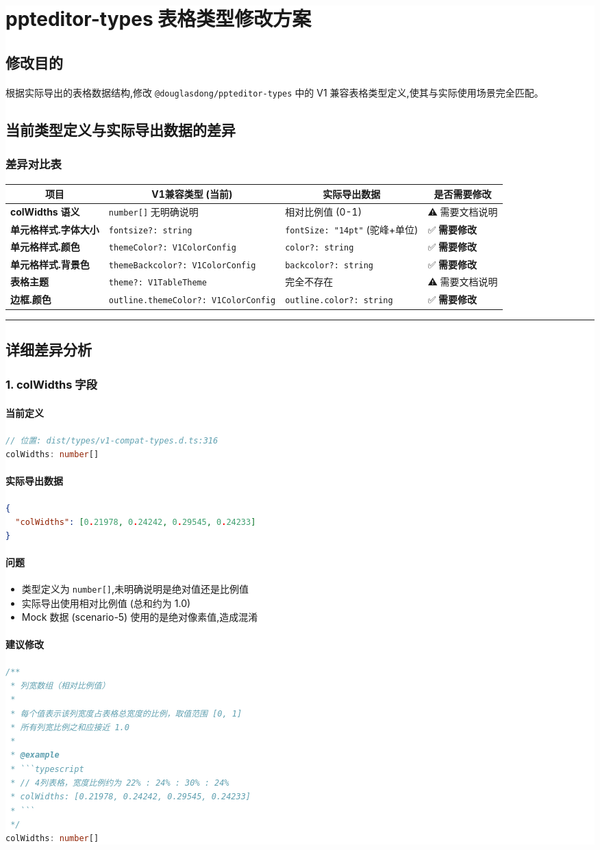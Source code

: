 # ppteditor-types 表格类型修改方案

## 修改目的

根据实际导出的表格数据结构,修改 `@douglasdong/ppteditor-types` 中的 V1 兼容表格类型定义,使其与实际使用场景完全匹配。

## 当前类型定义与实际导出数据的差异

### 差异对比表

| 项目 | V1兼容类型 (当前) | 实际导出数据 | 是否需要修改 |
|------|------------------|--------------|------------|
| **colWidths 语义** | `number[]` 无明确说明 | 相对比例值 (0-1) | ⚠️ 需要文档说明 |
| **单元格样式.字体大小** | `fontsize?: string` | `fontSize: "14pt"` (驼峰+单位) | ✅ **需要修改** |
| **单元格样式.颜色** | `themeColor?: V1ColorConfig` | `color?: string` | ✅ **需要修改** |
| **单元格样式.背景色** | `themeBackcolor?: V1ColorConfig` | `backcolor?: string` | ✅ **需要修改** |
| **表格主题** | `theme?: V1TableTheme` | 完全不存在 | ⚠️ 需要文档说明 |
| **边框.颜色** | `outline.themeColor?: V1ColorConfig` | `outline.color?: string` | ✅ **需要修改** |

---

## 详细差异分析

### 1. colWidths 字段

#### 当前定义
```typescript
// 位置: dist/types/v1-compat-types.d.ts:316
colWidths: number[]
```

#### 实际导出数据
```json
{
  "colWidths": [0.21978, 0.24242, 0.29545, 0.24233]
}
```

#### 问题
- 类型定义为 `number[]`,未明确说明是绝对值还是比例值
- 实际导出使用相对比例值 (总和约为 1.0)
- Mock 数据 (scenario-5) 使用的是绝对像素值,造成混淆

#### 建议修改
```typescript
/**
 * 列宽数组（相对比例值）
 *
 * 每个值表示该列宽度占表格总宽度的比例，取值范围 [0, 1]
 * 所有列宽比例之和应接近 1.0
 *
 * @example
 * ```typescript
 * // 4列表格，宽度比例约为 22% : 24% : 30% : 24%
 * colWidths: [0.21978, 0.24242, 0.29545, 0.24233]
 * ```
 */
colWidths: number[]
```